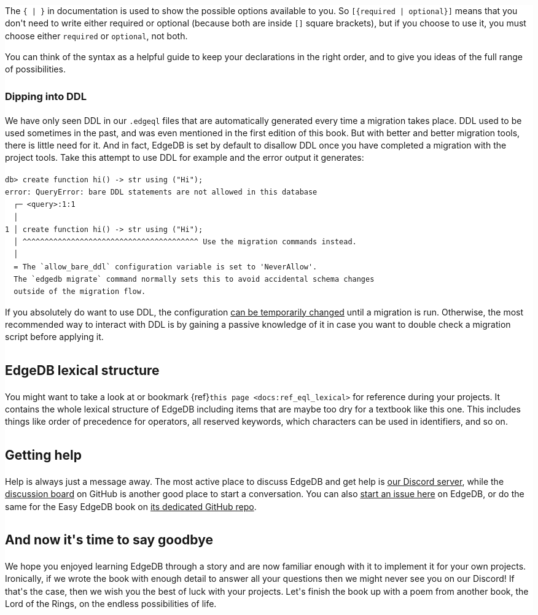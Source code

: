 The `{ | }` in documentation is used to show the possible options available to you. So `[{required | optional}]` means that you don't need to write either required or optional (because both are inside `[]` square brackets), but if you choose to use it, you must choose either `required` or `optional`, not both.

You can think of the syntax as a helpful guide to keep your declarations in the right order, and to give you ideas of the full range of possibilities.

### Dipping into DDL

We have only seen DDL in our `.edgeql` files that are automatically generated every time a migration takes place. DDL used to be used sometimes in the past, and was even mentioned in the first edition of this book. But with better and better migration tools, there is little need for it. And in fact, EdgeDB is set by default to disallow DDL once you have completed a migration with the project tools. Take this attempt to use DDL for example and the error output it generates:

```
db> create function hi() -> str using ("Hi");
error: QueryError: bare DDL statements are not allowed in this database
  ┌─ <query>:1:1
  │
1 │ create function hi() -> str using ("Hi");
  │ ^^^^^^^^^^^^^^^^^^^^^^^^^^^^^^^^^^^^^^^^ Use the migration commands instead.
  │
  = The `allow_bare_ddl` configuration variable is set to 'NeverAllow'.
  The `edgedb migrate` command normally sets this to avoid accidental schema changes
  outside of the migration flow.
```

If you absolutely do want to use DDL, the configuration [can be temporarily changed](https://www.edgedb.com/docs/reference/configuration#query-behavior) until a migration is run. Otherwise, the most recommended way to interact with DDL is by gaining a passive knowledge of it in case you want to double check a migration script before applying it.

## EdgeDB lexical structure

You might want to take a look at or bookmark {ref}`this page <docs:ref_eql_lexical>` for reference during your projects. It contains the whole lexical structure of EdgeDB including items that are maybe too dry for a textbook like this one. This includes things like order of precedence for operators, all reserved keywords, which characters can be used in identifiers, and so on.

## Getting help

Help is always just a message away. The most active place to discuss EdgeDB and get help is [our Discord server](https://discord.gg/edgedb), while the [discussion board](https://github.com/edgedb/edgedb/discussions) on GitHub is another good place to start a conversation. You can also [start an issue here](https://github.com/edgedb/edgedb/issues/new/choose) on EdgeDB, or do the same for the Easy EdgeDB book on [its dedicated GitHub repo](https://github.com/edgedb/easy-edgedb/).

## And now it's time to say goodbye

We hope you enjoyed learning EdgeDB through a story and are now familiar enough with it to implement it for your own projects. Ironically, if we wrote the book with enough detail to answer all your questions then we might never see you on our Discord! If that's the case, then we wish you the best of luck with your projects. Let's finish the book up with a poem from another book, the Lord of the Rings, on the endless possibilities of life.
